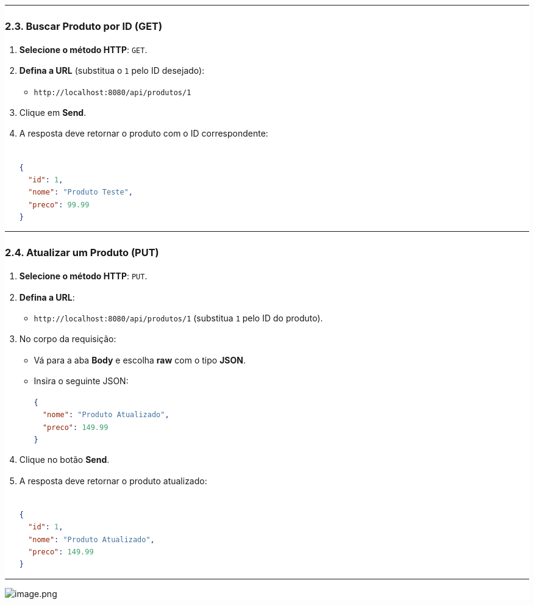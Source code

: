 
---

### **2.3. Buscar Produto por ID (GET)**

1. **Selecione o método HTTP**: `GET`.
2. **Defina a URL** (substitua o `1` pelo ID desejado):
    - `http://localhost:8080/api/produtos/1`
3. Clique em **Send**.
4. A resposta deve retornar o produto com o ID correspondente:
    
    ```json
    
    {
      "id": 1,
      "nome": "Produto Teste",
      "preco": 99.99
    }
    
    ```
    

---

### **2.4. Atualizar um Produto (PUT)**

1. **Selecione o método HTTP**: `PUT`.
2. **Defina a URL**:
    - `http://localhost:8080/api/produtos/1` (substitua `1` pelo ID do produto).
3. No corpo da requisição:
    - Vá para a aba **Body** e escolha **raw** com o tipo **JSON**.
    - Insira o seguinte JSON:
        
        ```json
        {
          "nome": "Produto Atualizado",
          "preco": 149.99
        }
        
        ```
        
4. Clique no botão **Send**.
5. A resposta deve retornar o produto atualizado:
    
    ```json
    
    {
      "id": 1,
      "nome": "Produto Atualizado",
      "preco": 149.99
    }
    
    ```
    

---

![image.png](https://prod-files-secure.s3.us-west-2.amazonaws.com/a401c1e8-15df-4722-bc1f-1f0db3e59ab4/e127b4da-b5a6-4d4a-8745-2a6c2b593e61/image.png)

